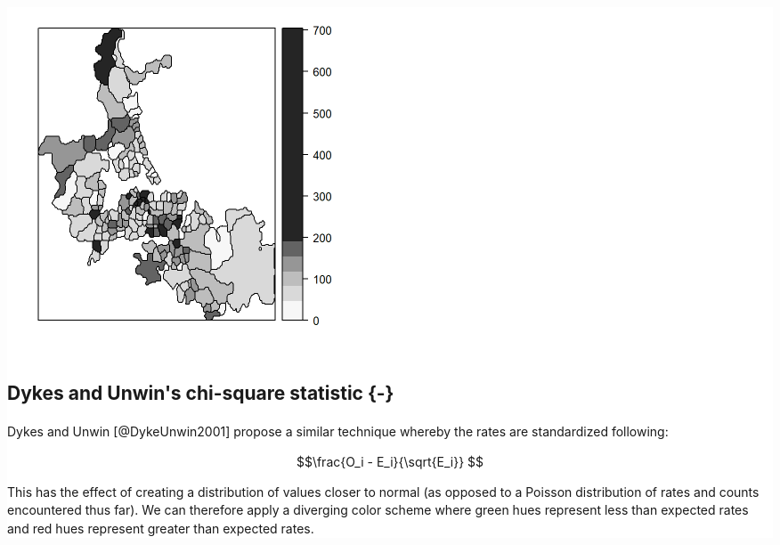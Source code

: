 <img src="A05-Mapping-rates_files/figure-html/unnamed-chunk-8-1.png" width="384" />

## Dykes and Unwin's chi-square statistic {-}

Dykes and Unwin [@DykeUnwin2001] propose a similar technique whereby the rates are standardized following:

$$\frac{O_i - E_i}{\sqrt{E_i}} $$

This has the effect of creating a distribution of values closer to normal (as opposed to a Poisson distribution of rates and counts encountered thus far). We can therefore apply a diverging color scheme where green hues represent less than expected rates and red hues represent greater than expected rates.
